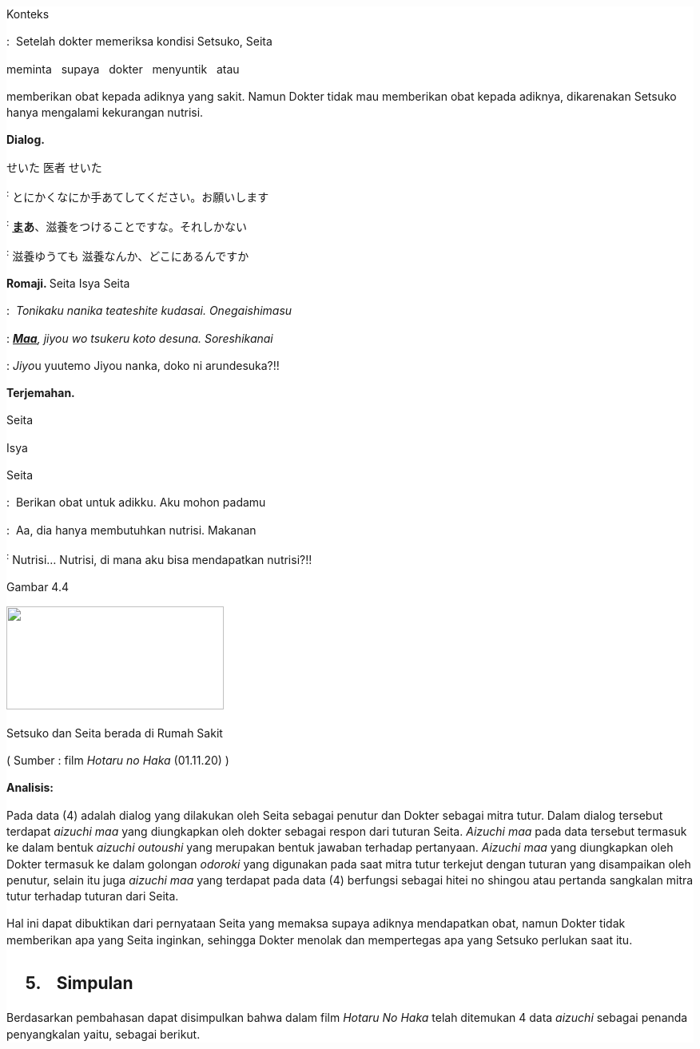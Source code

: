 <p><span class="font7">Konteks</span></p></td><td style="vertical-align:top;">
<p><span class="font7">: &nbsp;Setelah dokter memeriksa kondisi Setsuko, Seita</span></p>
<p><span class="font7">meminta &nbsp;&nbsp;supaya &nbsp;&nbsp;dokter &nbsp;&nbsp;menyuntik &nbsp;&nbsp;atau</span></p>
<p><span class="font7">memberikan obat kepada adiknya yang sakit. Namun Dokter tidak mau memberikan obat kepada adiknya, dikarenakan Setsuko hanya mengalami kekurangan nutrisi.</span></p></td></tr>
<tr><td style="vertical-align:middle;">
<p><span class="font6" style="font-weight:bold;">Dialog.</span></p>
<p><span class="font0">せいた 医者 せいた</span></p></td><td style="vertical-align:bottom;">
<p><span class="font5"><sup>:</sup> </span><span class="font0">とにかくなにか手あてしてください。お願いします</span></p>
<p><span class="font5"><sup>:</sup> </span><span class="font0" style="font-weight:bold;text-decoration:underline;">ま</span><span class="font0" style="font-weight:bold;">あ</span><span class="font0">、滋養をつけることですな。それしかない</span></p>
<p><span class="font5"><sup>:</sup> </span><span class="font0">滋養ゆうても 滋養なんか、どこにあるんですか</span></p></td></tr>
<tr><td style="vertical-align:middle;">
<p><span class="font7" style="font-weight:bold;">Romaji. </span><span class="font7">Seita Isya Seita</span></p></td><td style="vertical-align:bottom;">
<p><span class="font7">: &nbsp;</span><span class="font7" style="font-style:italic;">Tonikaku nanika teateshite kudasai. Onegaishimasu</span></p>
<p><span class="font7">: </span><span class="font7" style="font-weight:bold;font-style:italic;text-decoration:underline;">Maa</span><span class="font7" style="font-style:italic;">, jiyou wo tsukeru koto desuna. Soreshikanai</span></p>
<p><span class="font7">: </span><span class="font7" style="font-style:italic;">Jiyo</span><span class="font7">u yuutemo Jiyou nanka, doko ni arundesuka?!!</span></p></td></tr>
<tr><td style="vertical-align:top;">
<p><span class="font7" style="font-weight:bold;">Terjemahan.</span></p>
<p><span class="font7">Seita</span></p>
<p><span class="font7">Isya</span></p>
<p><span class="font7">Seita</span></p></td><td style="vertical-align:bottom;">
<p><span class="font7">: &nbsp;Berikan obat untuk adikku. Aku mohon padamu</span></p>
<p><span class="font7">: &nbsp;Aa, dia hanya membutuhkan nutrisi. Makanan</span></p>
<p><span class="font7"><sup>:</sup> Nutrisi</span><span class="font2">… </span><span class="font7">Nutrisi, di mana aku bisa mendapatkan nutrisi?!!</span></p></td></tr>
</table>
<p><span class="font6">Gambar 4.4</span></p><img src="https://jurnal.harianregional.com/media/90543-3.jpg" alt="" style="width:204pt;height:97pt;">
<p><span class="font6">Setsuko dan Seita berada di Rumah Sakit</span></p>
<p><span class="font6">( Sumber : film </span><span class="font6" style="font-style:italic;">Hotaru no Haka</span><span class="font6"> (01.11.20) )</span></p>
<p><span class="font6" style="font-weight:bold;">Analisis:</span></p>
<p><span class="font6">Pada data (4) adalah dialog yang dilakukan oleh Seita sebagai penutur dan Dokter sebagai mitra tutur. Dalam dialog tersebut terdapat </span><span class="font6" style="font-style:italic;">aizuchi maa</span><span class="font6"> yang diungkapkan oleh dokter sebagai respon dari tuturan Seita. </span><span class="font6" style="font-style:italic;">Aizuchi maa</span><span class="font6"> pada data tersebut termasuk ke dalam bentuk </span><span class="font6" style="font-style:italic;">aizuchi outoushi</span><span class="font6"> yang merupakan bentuk jawaban terhadap pertanyaan. </span><span class="font6" style="font-style:italic;">Aizuchi maa</span><span class="font6"> yang diungkapkan oleh Dokter termasuk ke dalam golongan </span><span class="font6" style="font-style:italic;">odoroki</span><span class="font6"> yang digunakan pada saat mitra tutur terkejut dengan tuturan yang disampaikan oleh penutur, selain itu juga </span><span class="font6" style="font-style:italic;">aizuchi maa</span><span class="font6"> yang terdapat pada data (4) berfungsi sebagai hitei no shingou atau pertanda sangkalan mitra tutur terhadap tuturan dari Seita.</span></p>
<p><span class="font6">Hal ini dapat dibuktikan dari pernyataan Seita yang memaksa supaya adiknya mendapatkan obat, namun Dokter tidak memberikan apa yang Seita inginkan, sehingga Dokter menolak dan mempertegas apa yang Setsuko perlukan saat itu.</span></p>
<ul style="list-style:none;"><li>
<h2><a name="bookmark17"></a><span class="font7" style="font-weight:bold;"><a name="bookmark18"></a>5. &nbsp;&nbsp;&nbsp;Simpulan</span></h2></li></ul>
<p><span class="font7">Berdasarkan pembahasan dapat disimpulkan bahwa dalam film </span><span class="font7" style="font-style:italic;">Hotaru No Haka </span><span class="font7">telah ditemukan 4 data </span><span class="font7" style="font-style:italic;">aizuchi</span><span class="font7"> sebagai penanda penyangkalan yaitu, sebagai berikut.</span></p>